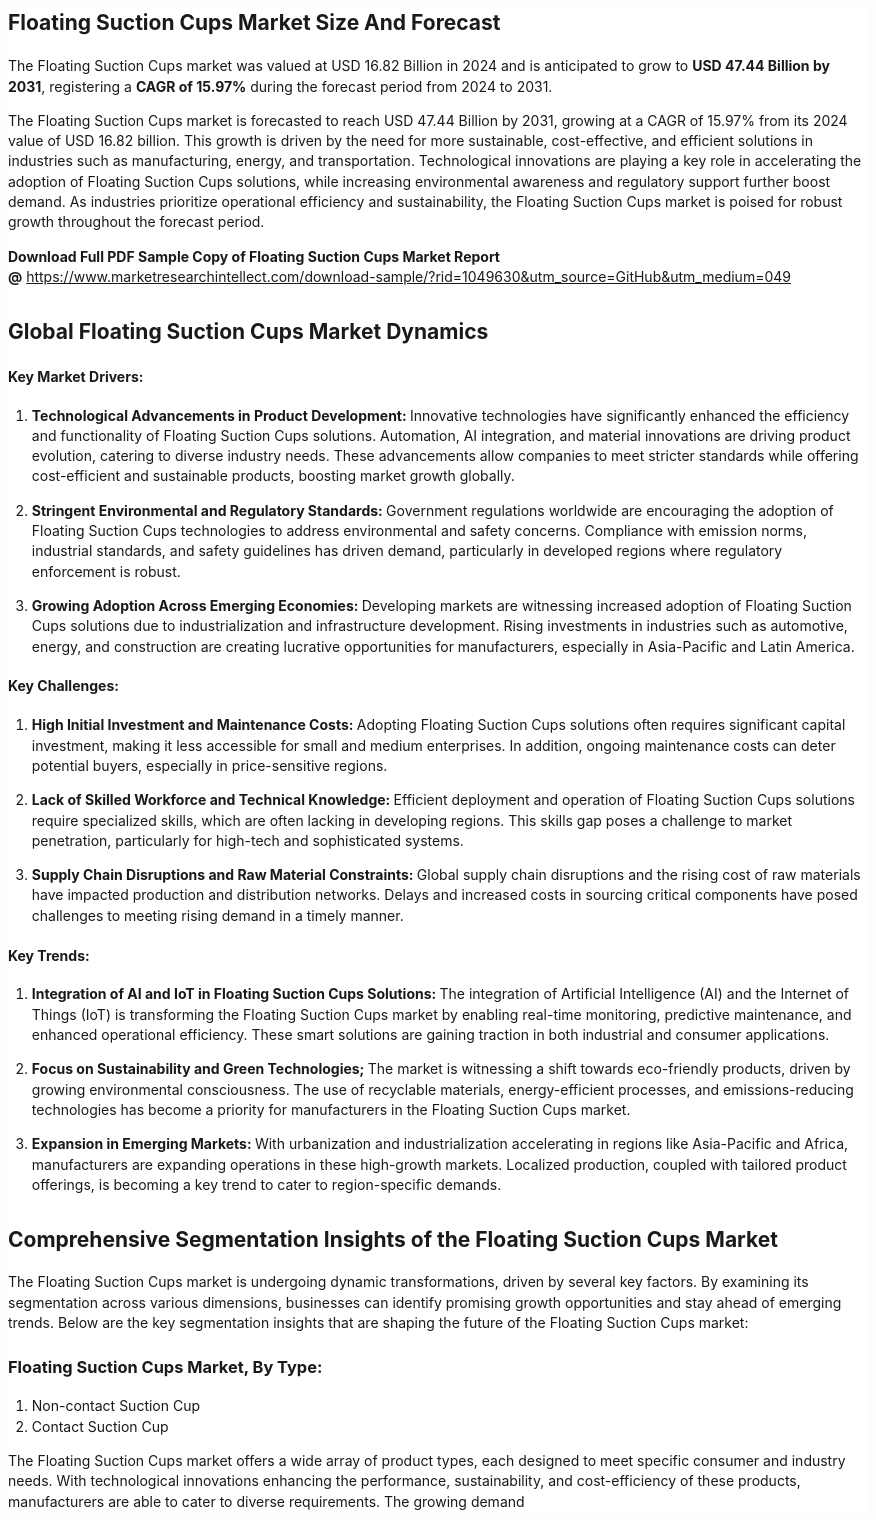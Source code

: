 <h2>Floating Suction Cups Market Size And Forecast</h2><p>The Floating Suction Cups market was valued at USD 16.82 Billion in 2024 and is anticipated to grow to <strong>USD 47.44 Billion by 2031</strong>, registering a <strong>CAGR of 15.97%</strong> during the forecast period from 2024 to 2031.</p><p>The Floating Suction Cups market is forecasted to reach USD 47.44 Billion by 2031, growing at a CAGR of 15.97% from its 2024 value of USD 16.82 billion. This growth is driven by the need for more sustainable, cost-effective, and efficient solutions in industries such as manufacturing, energy, and transportation. Technological innovations are playing a key role in accelerating the adoption of Floating Suction Cups solutions, while increasing environmental awareness and regulatory support further boost demand. As industries prioritize operational efficiency and sustainability, the Floating Suction Cups market is poised for robust growth throughout the forecast period.</p><p><strong>Download Full PDF Sample Copy of Floating Suction Cups Market Report @</strong>&nbsp;<a href="https://www.marketresearchintellect.com/download-sample/?rid=1049630&amp;utm_source=GitHub&amp;utm_medium=049">https://www.marketresearchintellect.com/download-sample/?rid=1049630&amp;utm_source=GitHub&amp;utm_medium=049</a></p><h2>Global Floating Suction Cups Market Dynamics</h2><h4><strong>Key Market Drivers:</strong></h4><ol><li><p><strong>Technological Advancements in Product Development:&nbsp;</strong>Innovative technologies have significantly enhanced the efficiency and functionality of Floating Suction Cups solutions. Automation, AI integration, and material innovations are driving product evolution, catering to diverse industry needs. These advancements allow companies to meet stricter standards while offering cost-efficient and sustainable products, boosting market growth globally.</p></li><li><p><strong>Stringent Environmental and Regulatory Standards:&nbsp;</strong>Government regulations worldwide are encouraging the adoption of Floating Suction Cups technologies to address environmental and safety concerns. Compliance with emission norms, industrial standards, and safety guidelines has driven demand, particularly in developed regions where regulatory enforcement is robust.</p></li><li><p><strong>Growing Adoption Across Emerging Economies:&nbsp;</strong>Developing markets are witnessing increased adoption of Floating Suction Cups solutions due to industrialization and infrastructure development. Rising investments in industries such as automotive, energy, and construction are creating lucrative opportunities for manufacturers, especially in Asia-Pacific and Latin America.</p></li></ol><h4><strong>Key Challenges:</strong></h4><ol><li><p><strong>High Initial Investment and Maintenance Costs:&nbsp;</strong>Adopting Floating Suction Cups solutions often requires significant capital investment, making it less accessible for small and medium enterprises. In addition, ongoing maintenance costs can deter potential buyers, especially in price-sensitive regions.</p></li><li><p><strong>Lack of Skilled Workforce and Technical Knowledge:&nbsp;</strong>Efficient deployment and operation of Floating Suction Cups solutions require specialized skills, which are often lacking in developing regions. This skills gap poses a challenge to market penetration, particularly for high-tech and sophisticated systems.</p></li><li><p><strong>Supply Chain Disruptions and Raw Material Constraints:&nbsp;</strong>Global supply chain disruptions and the rising cost of raw materials have impacted production and distribution networks. Delays and increased costs in sourcing critical components have posed challenges to meeting rising demand in a timely manner.</p></li></ol><h4><strong>Key Trends:</strong></h4><ol><li><p><strong>Integration of AI and IoT in Floating Suction Cups Solutions:&nbsp;</strong>The integration of Artificial Intelligence (AI) and the Internet of Things (IoT) is transforming the Floating Suction Cups market by enabling real-time monitoring, predictive maintenance, and enhanced operational efficiency. These smart solutions are gaining traction in both industrial and consumer applications.</p></li><li><p><strong>Focus on Sustainability and Green Technologies;&nbsp;</strong>The market is witnessing a shift towards eco-friendly products, driven by growing environmental consciousness. The use of recyclable materials, energy-efficient processes, and emissions-reducing technologies has become a priority for manufacturers in the Floating Suction Cups market.</p></li><li><p><strong>Expansion in Emerging Markets:&nbsp;</strong>With urbanization and industrialization accelerating in regions like Asia-Pacific and Africa, manufacturers are expanding operations in these high-growth markets. Localized production, coupled with tailored product offerings, is becoming a key trend to cater to region-specific demands.</p></li></ol><div class="article-main__content" data-test-id="publishing-text-block"><h2>Comprehensive Segmentation Insights of the Floating Suction Cups Market</h2><p>The Floating Suction Cups market is undergoing dynamic transformations, driven by several key factors. By examining its segmentation across various dimensions, businesses can identify promising growth opportunities and stay ahead of emerging trends. Below are the key segmentation insights that are shaping the future of the Floating Suction Cups market:</p><h3><strong>Floating Suction Cups Market, By Type:<br /></strong></h3><ol><li>Non-contact Suction Cup<li> Contact Suction Cup</li></ol><p>The Floating Suction Cups market offers a wide array of product types, each designed to meet specific consumer and industry needs. With technological innovations enhancing the performance, sustainability, and cost-efficiency of these products, manufacturers are able to cater to diverse requirements. The growing demand